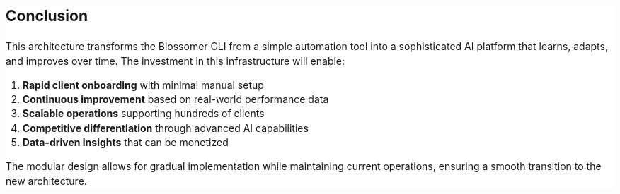 ## Conclusion

This architecture transforms the Blossomer CLI from a simple automation tool into a sophisticated AI platform that learns, adapts, and improves over time. The investment in this infrastructure will enable:

1. **Rapid client onboarding** with minimal manual setup
2. **Continuous improvement** based on real-world performance data
3. **Scalable operations** supporting hundreds of clients
4. **Competitive differentiation** through advanced AI capabilities
5. **Data-driven insights** that can be monetized

The modular design allows for gradual implementation while maintaining current operations, ensuring a smooth transition to the new architecture.